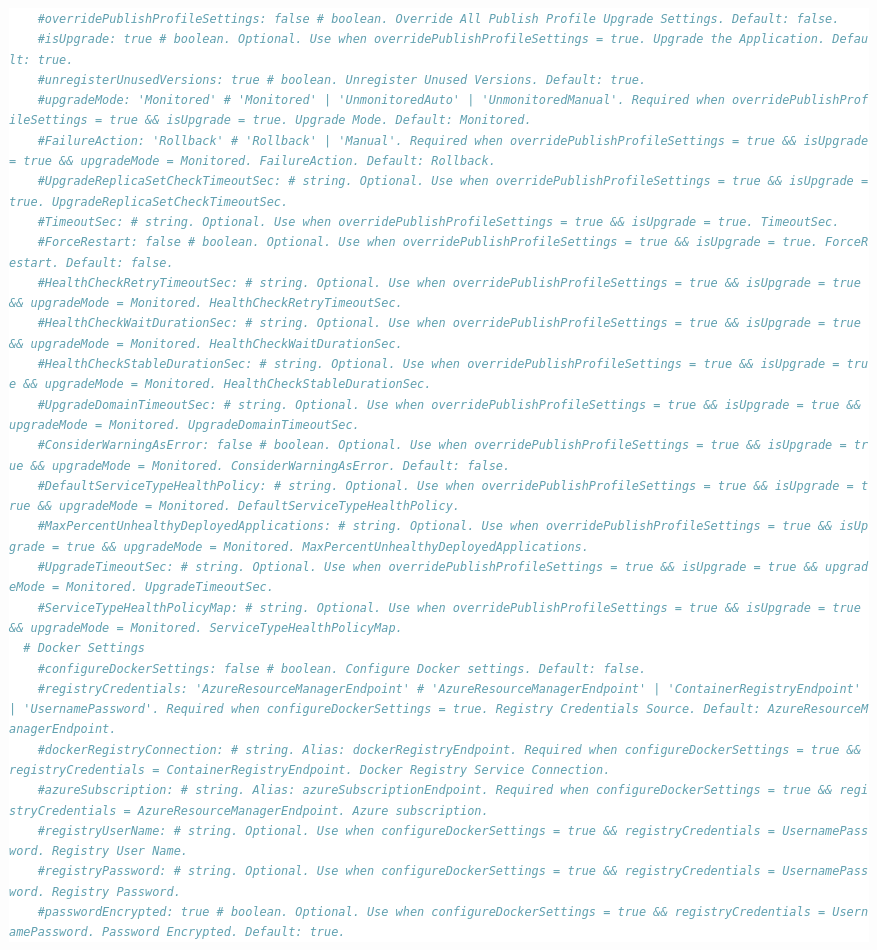 ```yaml
    #overridePublishProfileSettings: false # boolean. Override All Publish Profile Upgrade Settings. Default: false.
    #isUpgrade: true # boolean. Optional. Use when overridePublishProfileSettings = true. Upgrade the Application. Default: true.
    #unregisterUnusedVersions: true # boolean. Unregister Unused Versions. Default: true.
    #upgradeMode: 'Monitored' # 'Monitored' | 'UnmonitoredAuto' | 'UnmonitoredManual'. Required when overridePublishProfileSettings = true && isUpgrade = true. Upgrade Mode. Default: Monitored.
    #FailureAction: 'Rollback' # 'Rollback' | 'Manual'. Required when overridePublishProfileSettings = true && isUpgrade = true && upgradeMode = Monitored. FailureAction. Default: Rollback.
    #UpgradeReplicaSetCheckTimeoutSec: # string. Optional. Use when overridePublishProfileSettings = true && isUpgrade = true. UpgradeReplicaSetCheckTimeoutSec. 
    #TimeoutSec: # string. Optional. Use when overridePublishProfileSettings = true && isUpgrade = true. TimeoutSec. 
    #ForceRestart: false # boolean. Optional. Use when overridePublishProfileSettings = true && isUpgrade = true. ForceRestart. Default: false.
    #HealthCheckRetryTimeoutSec: # string. Optional. Use when overridePublishProfileSettings = true && isUpgrade = true && upgradeMode = Monitored. HealthCheckRetryTimeoutSec. 
    #HealthCheckWaitDurationSec: # string. Optional. Use when overridePublishProfileSettings = true && isUpgrade = true && upgradeMode = Monitored. HealthCheckWaitDurationSec. 
    #HealthCheckStableDurationSec: # string. Optional. Use when overridePublishProfileSettings = true && isUpgrade = true && upgradeMode = Monitored. HealthCheckStableDurationSec. 
    #UpgradeDomainTimeoutSec: # string. Optional. Use when overridePublishProfileSettings = true && isUpgrade = true && upgradeMode = Monitored. UpgradeDomainTimeoutSec. 
    #ConsiderWarningAsError: false # boolean. Optional. Use when overridePublishProfileSettings = true && isUpgrade = true && upgradeMode = Monitored. ConsiderWarningAsError. Default: false.
    #DefaultServiceTypeHealthPolicy: # string. Optional. Use when overridePublishProfileSettings = true && isUpgrade = true && upgradeMode = Monitored. DefaultServiceTypeHealthPolicy. 
    #MaxPercentUnhealthyDeployedApplications: # string. Optional. Use when overridePublishProfileSettings = true && isUpgrade = true && upgradeMode = Monitored. MaxPercentUnhealthyDeployedApplications. 
    #UpgradeTimeoutSec: # string. Optional. Use when overridePublishProfileSettings = true && isUpgrade = true && upgradeMode = Monitored. UpgradeTimeoutSec. 
    #ServiceTypeHealthPolicyMap: # string. Optional. Use when overridePublishProfileSettings = true && isUpgrade = true && upgradeMode = Monitored. ServiceTypeHealthPolicyMap. 
  # Docker Settings
    #configureDockerSettings: false # boolean. Configure Docker settings. Default: false.
    #registryCredentials: 'AzureResourceManagerEndpoint' # 'AzureResourceManagerEndpoint' | 'ContainerRegistryEndpoint' | 'UsernamePassword'. Required when configureDockerSettings = true. Registry Credentials Source. Default: AzureResourceManagerEndpoint.
    #dockerRegistryConnection: # string. Alias: dockerRegistryEndpoint. Required when configureDockerSettings = true && registryCredentials = ContainerRegistryEndpoint. Docker Registry Service Connection. 
    #azureSubscription: # string. Alias: azureSubscriptionEndpoint. Required when configureDockerSettings = true && registryCredentials = AzureResourceManagerEndpoint. Azure subscription. 
    #registryUserName: # string. Optional. Use when configureDockerSettings = true && registryCredentials = UsernamePassword. Registry User Name. 
    #registryPassword: # string. Optional. Use when configureDockerSettings = true && registryCredentials = UsernamePassword. Registry Password. 
    #passwordEncrypted: true # boolean. Optional. Use when configureDockerSettings = true && registryCredentials = UsernamePassword. Password Encrypted. Default: true.
```
